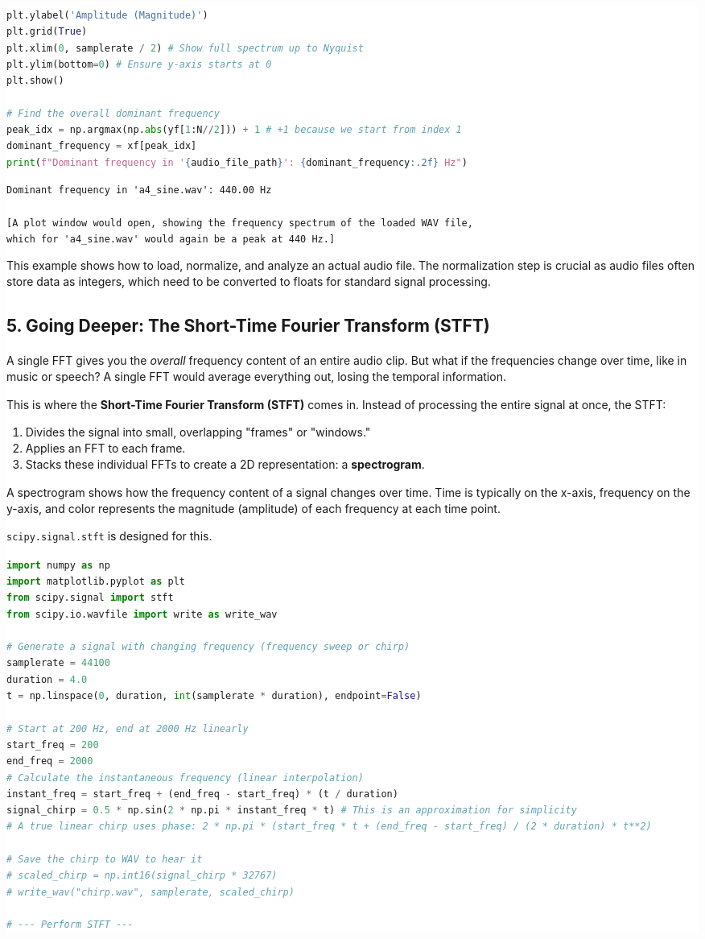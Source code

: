 ```python
plt.ylabel('Amplitude (Magnitude)')
plt.grid(True)
plt.xlim(0, samplerate / 2) # Show full spectrum up to Nyquist
plt.ylim(bottom=0) # Ensure y-axis starts at 0
plt.show()

# Find the overall dominant frequency
peak_idx = np.argmax(np.abs(yf[1:N//2])) + 1 # +1 because we start from index 1
dominant_frequency = xf[peak_idx]
print(f"Dominant frequency in '{audio_file_path}': {dominant_frequency:.2f} Hz")
```

```output
Dominant frequency in 'a4_sine.wav': 440.00 Hz

[A plot window would open, showing the frequency spectrum of the loaded WAV file,
which for 'a4_sine.wav' would again be a peak at 440 Hz.]
```
This example shows how to load, normalize, and analyze an actual audio file. The normalization step is crucial as audio files often store data as integers, which need to be converted to floats for standard signal processing.

## 5. Going Deeper: The Short-Time Fourier Transform (STFT)

A single FFT gives you the *overall* frequency content of an entire audio clip. But what if the frequencies change over time, like in music or speech? A single FFT would average everything out, losing the temporal information.

This is where the **Short-Time Fourier Transform (STFT)** comes in. Instead of processing the entire signal at once, the STFT:

1.  Divides the signal into small, overlapping "frames" or "windows."
2.  Applies an FFT to each frame.
3.  Stacks these individual FFTs to create a 2D representation: a **spectrogram**.

A spectrogram shows how the frequency content of a signal changes over time. Time is typically on the x-axis, frequency on the y-axis, and color represents the magnitude (amplitude) of each frequency at each time point.

`scipy.signal.stft` is designed for this.

```python
import numpy as np
import matplotlib.pyplot as plt
from scipy.signal import stft
from scipy.io.wavfile import write as write_wav

# Generate a signal with changing frequency (frequency sweep or chirp)
samplerate = 44100
duration = 4.0
t = np.linspace(0, duration, int(samplerate * duration), endpoint=False)

# Start at 200 Hz, end at 2000 Hz linearly
start_freq = 200
end_freq = 2000
# Calculate the instantaneous frequency (linear interpolation)
instant_freq = start_freq + (end_freq - start_freq) * (t / duration)
signal_chirp = 0.5 * np.sin(2 * np.pi * instant_freq * t) # This is an approximation for simplicity
# A true linear chirp uses phase: 2 * np.pi * (start_freq * t + (end_freq - start_freq) / (2 * duration) * t**2)

# Save the chirp to WAV to hear it
# scaled_chirp = np.int16(signal_chirp * 32767)
# write_wav("chirp.wav", samplerate, scaled_chirp)

# --- Perform STFT ---
```